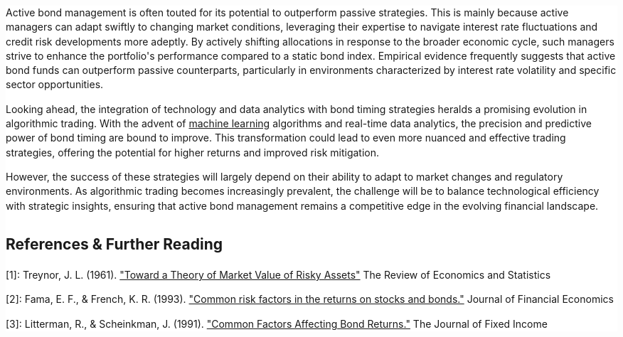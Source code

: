 Active bond management is often touted for its potential to outperform passive strategies. This is mainly because active managers can adapt swiftly to changing market conditions, leveraging their expertise to navigate interest rate fluctuations and credit risk developments more adeptly. By actively shifting allocations in response to the broader economic cycle, such managers strive to enhance the portfolio's performance compared to a static bond index. Empirical evidence frequently suggests that active bond funds can outperform passive counterparts, particularly in environments characterized by interest rate volatility and specific sector opportunities.

Looking ahead, the integration of technology and data analytics with bond timing strategies heralds a promising evolution in algorithmic trading. With the advent of [machine learning](/wiki/machine-learning) algorithms and real-time data analytics, the precision and predictive power of bond timing are bound to improve. This transformation could lead to even more nuanced and effective trading strategies, offering the potential for higher returns and improved risk mitigation.

However, the success of these strategies will largely depend on their ability to adapt to market changes and regulatory environments. As algorithmic trading becomes increasingly prevalent, the challenge will be to balance technological efficiency with strategic insights, ensuring that active bond management remains a competitive edge in the evolving financial landscape.


## References & Further Reading

[1]: Treynor, J. L. (1961). ["Toward a Theory of Market Value of Risky Assets"](https://jstor.org/stable/2329402) The Review of Economics and Statistics

[2]: Fama, E. F., & French, K. R. (1993). ["Common risk factors in the returns on stocks and bonds."](https://www.jstor.org/stable/2328887) Journal of Financial Economics

[3]: Litterman, R., & Scheinkman, J. (1991). ["Common Factors Affecting Bond Returns."](https://www.jstor.org/stable/4479408) The Journal of Fixed Income